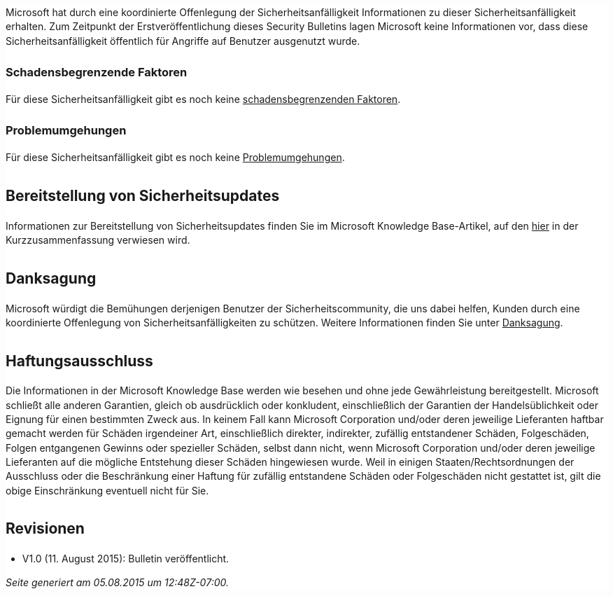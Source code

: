 Microsoft hat durch eine koordinierte Offenlegung der Sicherheitsanfälligkeit Informationen zu dieser Sicherheitsanfälligkeit erhalten. Zum Zeitpunkt der Erstveröffentlichung dieses Security Bulletins lagen Microsoft keine Informationen vor, dass diese Sicherheitsanfälligkeit öffentlich für Angriffe auf Benutzer ausgenutzt wurde.

### Schadensbegrenzende Faktoren

Für diese Sicherheitsanfälligkeit gibt es noch keine [schadensbegrenzenden Faktoren](https://technet.microsoft.com/de-de/library/security/dn848375.aspx).

### Problemumgehungen

Für diese Sicherheitsanfälligkeit gibt es noch keine [Problemumgehungen](https://technet.microsoft.com/de-de/library/security/dn848375.aspx).

Bereitstellung von Sicherheitsupdates
-------------------------------------

<span id="sectionToggle4"></span>
Informationen zur Bereitstellung von Sicherheitsupdates finden Sie im Microsoft Knowledge Base-Artikel, auf den [hier](#kbarticle) in der Kurzzusammenfassung verwiesen wird.

Danksagung
----------

<span id="sectionToggle5"></span>
Microsoft würdigt die Bemühungen derjenigen Benutzer der Sicherheitscommunity, die uns dabei helfen, Kunden durch eine koordinierte Offenlegung von Sicherheitsanfälligkeiten zu schützen. Weitere Informationen finden Sie unter [Danksagung](https://technet.microsoft.com/de-de/library/security/dn903755.aspx). 

Haftungsausschluss
------------------

<span id="sectionToggle6"></span>
Die Informationen in der Microsoft Knowledge Base werden wie besehen und ohne jede Gewährleistung bereitgestellt. Microsoft schließt alle anderen Garantien, gleich ob ausdrücklich oder konkludent, einschließlich der Garantien der Handelsüblichkeit oder Eignung für einen bestimmten Zweck aus. In keinem Fall kann Microsoft Corporation und/oder deren jeweilige Lieferanten haftbar gemacht werden für Schäden irgendeiner Art, einschließlich direkter, indirekter, zufällig entstandener Schäden, Folgeschäden, Folgen entgangenen Gewinns oder spezieller Schäden, selbst dann nicht, wenn Microsoft Corporation und/oder deren jeweilige Lieferanten auf die mögliche Entstehung dieser Schäden hingewiesen wurde. Weil in einigen Staaten/Rechtsordnungen der Ausschluss oder die Beschränkung einer Haftung für zufällig entstandene Schäden oder Folgeschäden nicht gestattet ist, gilt die obige Einschränkung eventuell nicht für Sie.

Revisionen
----------

<span id="sectionToggle7"></span>
-   V1.0 (11. August 2015): Bulletin veröffentlicht.

*Seite generiert am 05.08.2015 um 12:48Z-07:00.*
